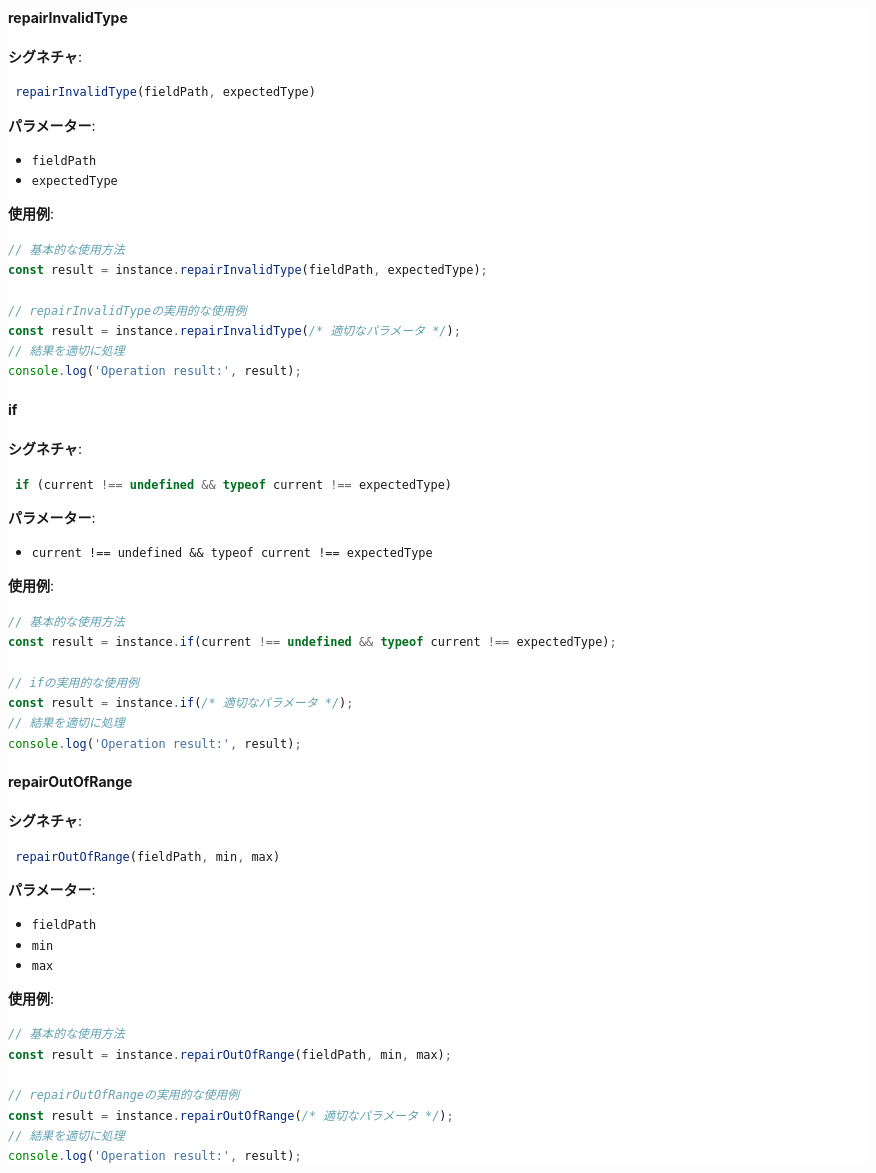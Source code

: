 #### repairInvalidType

**シグネチャ**:
```javascript
 repairInvalidType(fieldPath, expectedType)
```

**パラメーター**:
- `fieldPath`
- `expectedType`

**使用例**:
```javascript
// 基本的な使用方法
const result = instance.repairInvalidType(fieldPath, expectedType);

// repairInvalidTypeの実用的な使用例
const result = instance.repairInvalidType(/* 適切なパラメータ */);
// 結果を適切に処理
console.log('Operation result:', result);
```

#### if

**シグネチャ**:
```javascript
 if (current !== undefined && typeof current !== expectedType)
```

**パラメーター**:
- `current !== undefined && typeof current !== expectedType`

**使用例**:
```javascript
// 基本的な使用方法
const result = instance.if(current !== undefined && typeof current !== expectedType);

// ifの実用的な使用例
const result = instance.if(/* 適切なパラメータ */);
// 結果を適切に処理
console.log('Operation result:', result);
```

#### repairOutOfRange

**シグネチャ**:
```javascript
 repairOutOfRange(fieldPath, min, max)
```

**パラメーター**:
- `fieldPath`
- `min`
- `max`

**使用例**:
```javascript
// 基本的な使用方法
const result = instance.repairOutOfRange(fieldPath, min, max);

// repairOutOfRangeの実用的な使用例
const result = instance.repairOutOfRange(/* 適切なパラメータ */);
// 結果を適切に処理
console.log('Operation result:', result);
```
